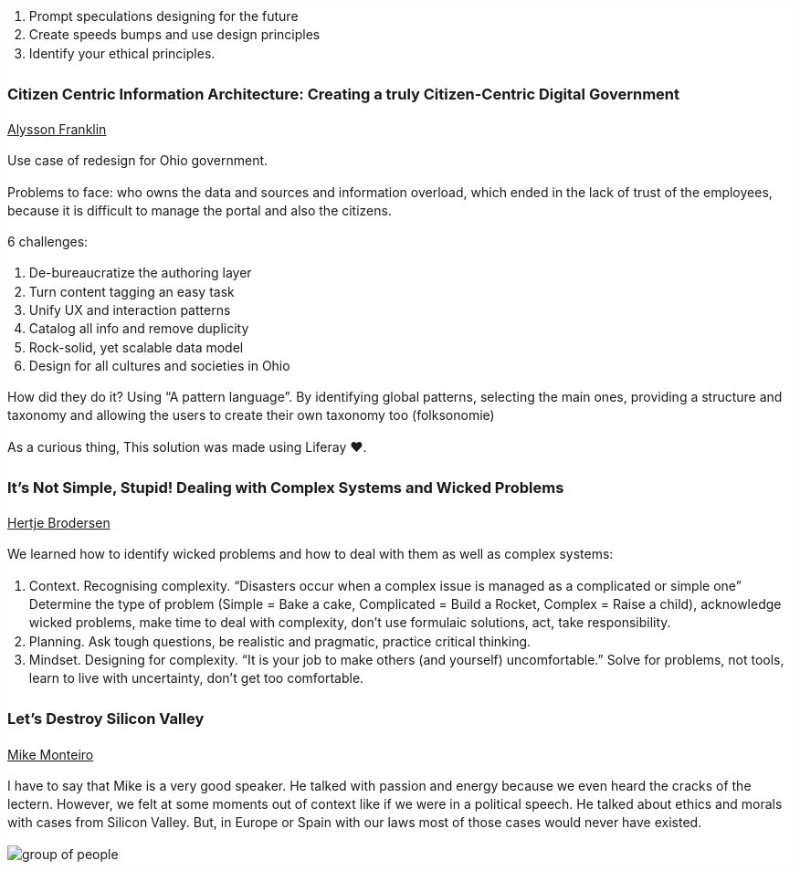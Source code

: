 1. Prompt speculations designing for the future
2. Create speeds bumps and use design principles
3. Identify your ethical principles.

### Citizen Centric Information Architecture: Creating a truly Citizen-Centric Digital Government

[Alysson Franklin](http://2019.euroia.org/person/alysson-franklin/)

Use case of redesign for Ohio government. 

Problems to face: who owns the data and sources and information overload, which ended in the lack of trust of the employees, because it is difficult to manage the portal and also the citizens.

6 challenges:

1. De-bureaucratize the authoring layer
2. Turn content tagging an easy task
3. Unify UX and interaction patterns
4. Catalog all info and remove duplicity
5. Rock-solid, yet scalable data model
6. Design for all cultures and societies in Ohio

How did they do it? Using “A pattern language”. By identifying global patterns, selecting the main ones, providing a structure and taxonomy and allowing the users to create their own taxonomy too (folksonomie)

As a curious thing, This solution was made using Liferay ❤️.

### It’s Not Simple, Stupid! Dealing with Complex Systems and Wicked Problems

[Hertje Brodersen](http://2019.euroia.org/person/hertje-brodersen/)
 
We learned how to identify wicked problems and how to deal with them as well as complex systems:

1. Context. Recognising complexity. “Disasters occur when a complex issue is managed as a complicated or simple one”
Determine the type of problem (Simple = Bake a cake, Complicated = Build a Rocket, Complex = Raise a child), acknowledge wicked problems, make time to deal with complexity, don’t use formulaic solutions, act, take responsibility.
2. Planning. Ask tough questions, be realistic and pragmatic, practice critical thinking.
3. Mindset. Designing for complexity. “It is your job to make others (and yourself) uncomfortable.” Solve for problems, not tools, learn to live with uncertainty, don’t get too comfortable.

### Let’s Destroy Silicon Valley

[Mike Monteiro](http://2019.euroia.org/person/mike-monteiro/)

I have to say that Mike is a very good speaker. He talked with passion and energy because we even heard the cracks of the lectern. However, we felt at some moments out of context like if we were in a political speech. He talked about ethics and morals with cases from Silicon Valley. But, in Europe or Spain with our laws most of those cases would never have existed.

![group of people](/images/posts/euroia-19/euroia19-unionize.jpg)
